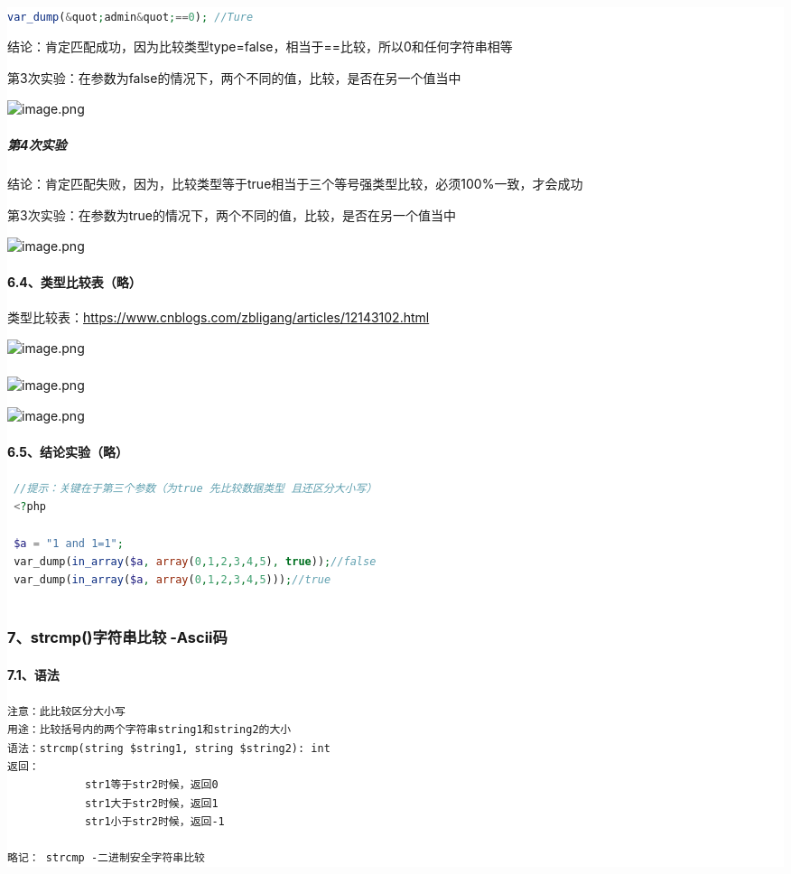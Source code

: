 ```php
var_dump(&quot;admin&quot;==0); //Ture
```

结论：肯定匹配成功，因为比较类型type=false，相当于==比较，所以0和任何字符串相等

第3次实验：在参数为false的情况下，两个不同的值，比较，是否在另一个值当中

![image.png](https://shs3.b.qianxin.com/attack_forum/2024/01/attach-b7adc760daae6fdc90c0e9564cab41993cf323bc.png)

##### 第4次实验

结论：肯定匹配失败，因为，比较类型等于true相当于三个等号强类型比较，必须100%一致，才会成功

第3次实验：在参数为true的情况下，两个不同的值，比较，是否在另一个值当中

![image.png](https://shs3.b.qianxin.com/attack_forum/2024/01/attach-d59a6d08c568b8459d3ac91f4550cfdd974309ca.png)

#### 6.4、类型比较表（略）

类型比较表：<https://www.cnblogs.com/zbligang/articles/12143102.html>

![image.png](https://shs3.b.qianxin.com/attack_forum/2024/01/attach-4afc1e749c4c24838374d30f176a3a6e4288ebeb.png)  
‍  
![image.png](https://shs3.b.qianxin.com/attack_forum/2024/01/attach-b3681f7f74475a031ecc12818b8898c21fb75f3a.png)

![image.png](https://shs3.b.qianxin.com/attack_forum/2024/01/attach-fdde3eb4bf4a1d91b7251fb81ccd6a7a59de234b.png)

#### 6.5、结论实验（略）

```php
 //提示：关键在于第三个参数（为true 先比较数据类型 且还区分大小写）
 <?php
 
 $a = "1 and 1=1";
 var_dump(in_array($a, array(0,1,2,3,4,5), true));//false
 var_dump(in_array($a, array(0,1,2,3,4,5)));//true
 
```

### 7、strcmp()字符串比较 -Ascii码

#### 7.1、语法

```txt
注意：此比较区分大小写
用途：比较括号内的两个字符串string1和string2的大小
语法：strcmp(string $string1, string $string2): int
返回：
            str1等于str2时候，返回0
            str1大于str2时候，返回1
            str1小于str2时候，返回-1

略记： strcmp -二进制安全字符串比较

```
